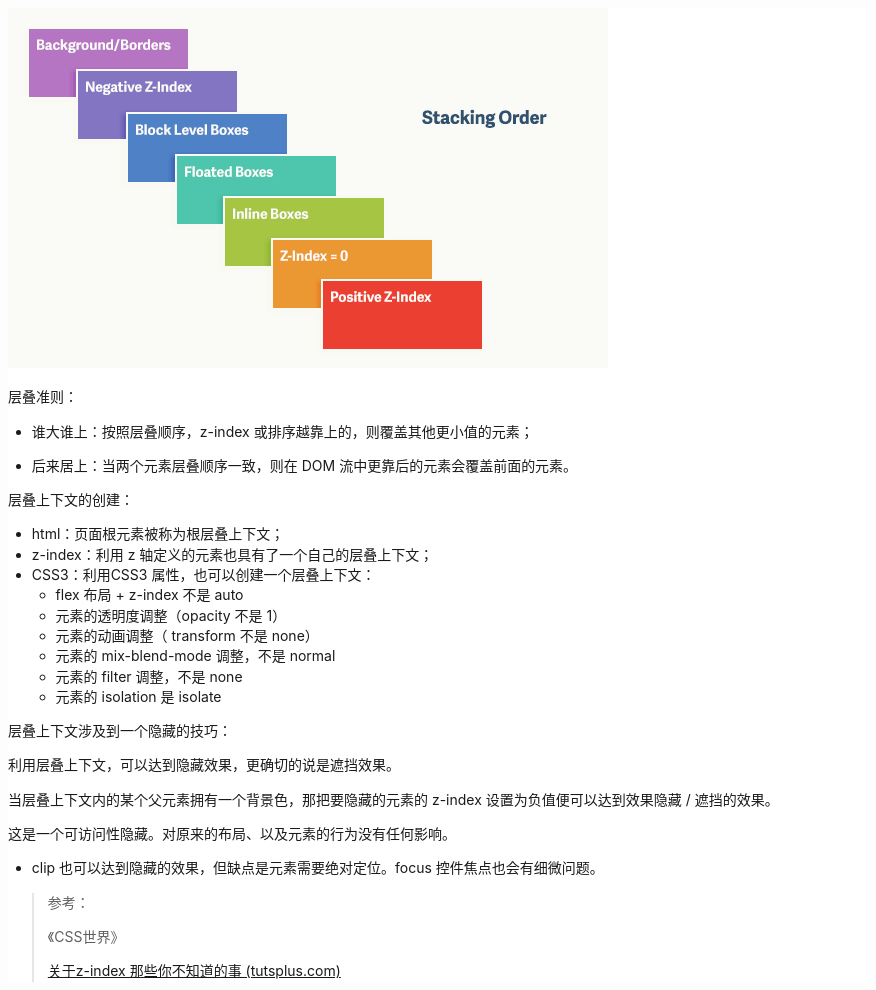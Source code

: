  ![image-20220630222657791](images/HTML&CSS.assets/image-20220630222657791.png)



层叠准则：

-   谁大谁上：按照层叠顺序，z-index 或排序越靠上的，则覆盖其他更小值的元素；

-   后来居上：当两个元素层叠顺序一致，则在 DOM 流中更靠后的元素会覆盖前面的元素。



层叠上下文的创建：

-   html：页面根元素被称为根层叠上下文；
-   z-index：利用 z 轴定义的元素也具有了一个自己的层叠上下文；
-   CSS3：利用CSS3 属性，也可以创建一个层叠上下文：
    -   flex 布局 + z-index 不是 auto
    -   元素的透明度调整（opacity 不是 1）
    -   元素的动画调整（ transform 不是 none）
    -   元素的 mix-blend-mode 调整，不是 normal
    -   元素的 filter 调整，不是 none
    -   元素的 isolation 是 isolate



层叠上下文涉及到一个隐藏的技巧：

利用层叠上下文，可以达到隐藏效果，更确切的说是遮挡效果。

当层叠上下文内的某个父元素拥有一个背景色，那把要隐藏的元素的 z-index 设置为负值便可以达到效果隐藏 / 遮挡的效果。

这是一个可访问性隐藏。对原来的布局、以及元素的行为没有任何影响。

-   clip 也可以达到隐藏的效果，但缺点是元素需要绝对定位。focus 控件焦点也会有细微问题。



>   参考：
>
>   《CSS世界》
>
>   [关于z-index 那些你不知道的事 (tutsplus.com)](https://webdesign.tutsplus.com/zh-hans/articles/what-you-may-not-know-about-the-z-index-property--webdesign-16892)

